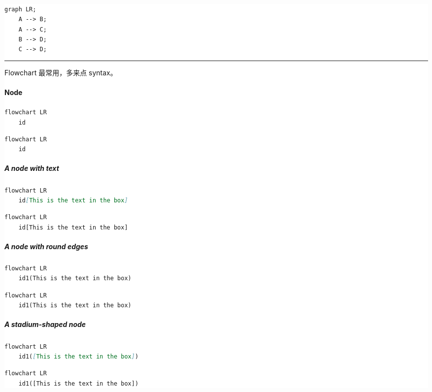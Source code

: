 ```mermaid
graph LR;
	A --> B;
	A --> C;
	B --> D;
	C --> D;
```

------

Flowchart 最常用，多来点 syntax。

#### Node

```markdown
flowchart LR
    id
```

```mermaid
flowchart LR
    id
```

##### A node with text

```markdown
flowchart LR
    id[This is the text in the box]
```

```mermaid
flowchart LR
    id[This is the text in the box]
```

##### A node with round edges

```markdown
flowchart LR
    id1(This is the text in the box)
```

```mermaid
flowchart LR
    id1(This is the text in the box)
```

##### A stadium-shaped node

```markdown
flowchart LR
    id1([This is the text in the box])
```

```mermaid
flowchart LR
    id1([This is the text in the box])
```
